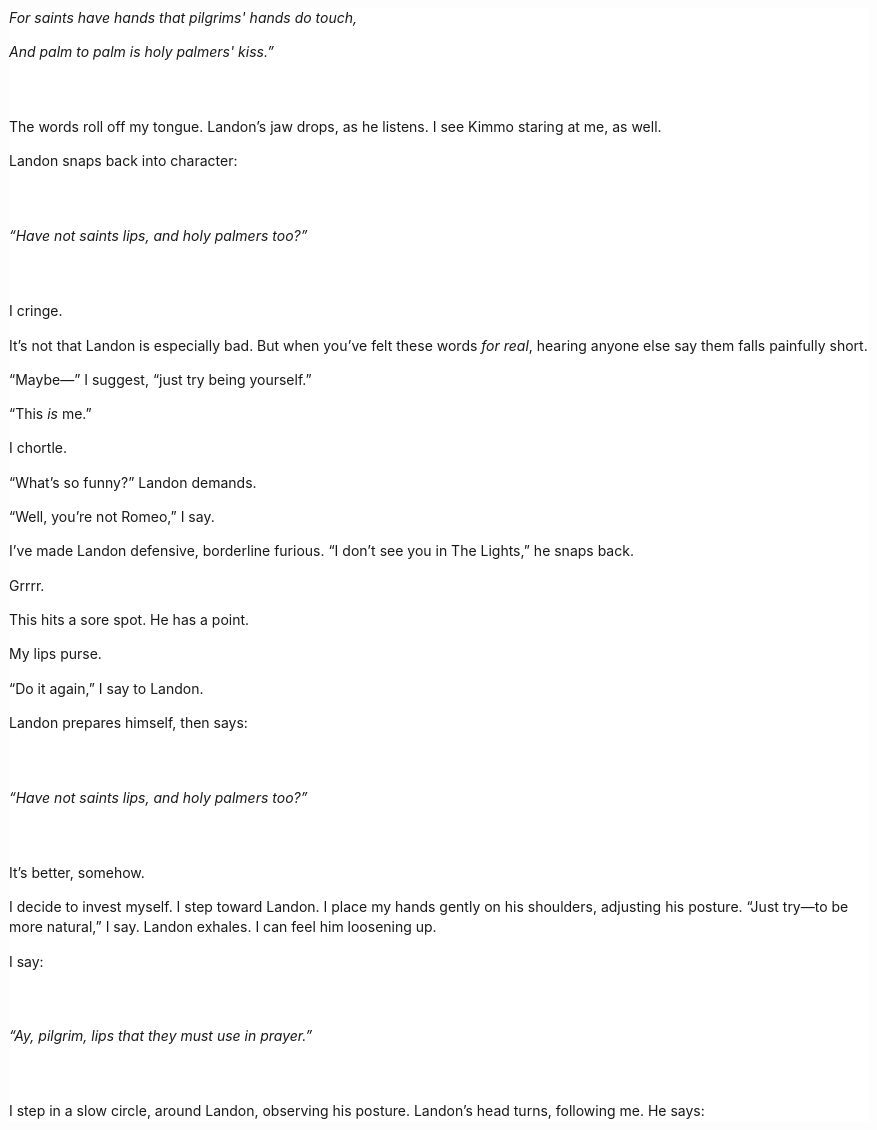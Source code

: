 *For saints have hands that pilgrims' hands do touch,*  

*And palm to palm is holy palmers' kiss.”*  
<br /><br />
  

The words roll off my tongue. Landon’s jaw drops, as he listens. I see Kimmo staring at me, as well.  

Landon snaps back into character:  

  
<br /><br />
*“Have not saints lips, and holy palmers too?”*  
<br /><br />
  

I cringe.  

It’s not that Landon is especially bad. But when you’ve felt these words *for real*, hearing anyone else say them falls painfully short.  

“Maybe—” I suggest, “just try being yourself.”  

“This *is* me.”  

I chortle.  

“What’s so funny?” Landon demands.  

“Well, you’re not Romeo,” I say.  

I’ve made Landon defensive, borderline furious. “I don’t see you in The Lights,” he snaps back.  

Grrrr.  

This hits a sore spot. He has a point.  

My lips purse.  

“Do it again,” I say to Landon.  

Landon prepares himself, then says:  

  
<br /><br />
*“Have not saints lips, and holy palmers too?”*  
<br /><br />
  

It’s better, somehow.  

I decide to invest myself. I step toward Landon. I place my hands gently on his shoulders, adjusting his posture. “Just try—to be more natural,” I say. Landon exhales. I can feel him loosening up.  

I say:  

  
<br /><br />
*“Ay, pilgrim, lips that they must use in prayer.”*  
<br /><br />
  

I step in a slow circle, around Landon, observing his posture. Landon’s head turns, following me. He says:  
